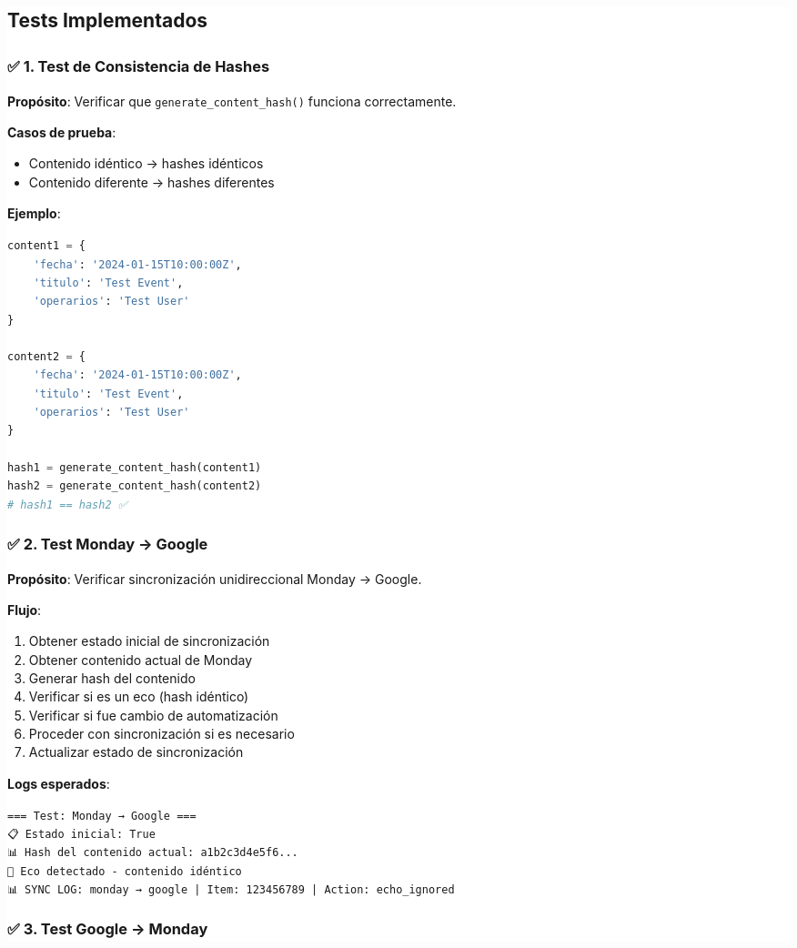 
## Tests Implementados

### ✅ **1. Test de Consistencia de Hashes**

**Propósito**: Verificar que `generate_content_hash()` funciona correctamente.

**Casos de prueba**:
- Contenido idéntico → hashes idénticos
- Contenido diferente → hashes diferentes

**Ejemplo**:
```python
content1 = {
    'fecha': '2024-01-15T10:00:00Z',
    'titulo': 'Test Event',
    'operarios': 'Test User'
}

content2 = {
    'fecha': '2024-01-15T10:00:00Z',
    'titulo': 'Test Event',
    'operarios': 'Test User'
}

hash1 = generate_content_hash(content1)
hash2 = generate_content_hash(content2)
# hash1 == hash2 ✅
```

### ✅ **2. Test Monday → Google**

**Propósito**: Verificar sincronización unidireccional Monday → Google.

**Flujo**:
1. Obtener estado inicial de sincronización
2. Obtener contenido actual de Monday
3. Generar hash del contenido
4. Verificar si es un eco (hash idéntico)
5. Verificar si fue cambio de automatización
6. Proceder con sincronización si es necesario
7. Actualizar estado de sincronización

**Logs esperados**:
```
=== Test: Monday → Google ===
📋 Estado inicial: True
📊 Hash del contenido actual: a1b2c3d4e5f6...
🔄 Eco detectado - contenido idéntico
📊 SYNC LOG: monday → google | Item: 123456789 | Action: echo_ignored
```

### ✅ **3. Test Google → Monday**
